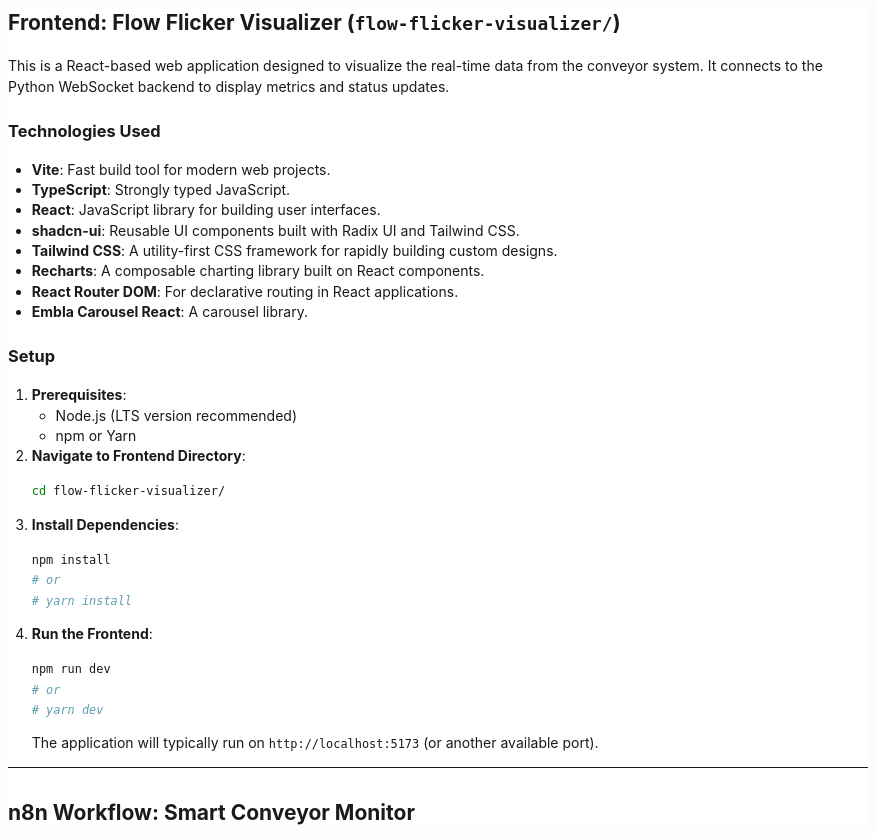 ## Frontend: Flow Flicker Visualizer (`flow-flicker-visualizer/`)

This is a React-based web application designed to visualize the real-time data from the conveyor system. It connects to the Python WebSocket backend to display metrics and status updates.

### Technologies Used

*   **Vite**: Fast build tool for modern web projects.
*   **TypeScript**: Strongly typed JavaScript.
*   **React**: JavaScript library for building user interfaces.
*   **shadcn-ui**: Reusable UI components built with Radix UI and Tailwind CSS.
*   **Tailwind CSS**: A utility-first CSS framework for rapidly building custom designs.
*   **Recharts**: A composable charting library built on React components.
*   **React Router DOM**: For declarative routing in React applications.
*   **Embla Carousel React**: A carousel library.

### Setup

1.  **Prerequisites**:
    *   Node.js (LTS version recommended)
    *   npm or Yarn
2.  **Navigate to Frontend Directory**:
    ```bash
    cd flow-flicker-visualizer/
    ```
3.  **Install Dependencies**:
    ```bash
    npm install
    # or
    # yarn install
    ```
4.  **Run the Frontend**:
    ```bash
    npm run dev
    # or
    # yarn dev
    ```
    The application will typically run on `http://localhost:5173` (or another available port).

---

## n8n Workflow: Smart Conveyor Monitor
